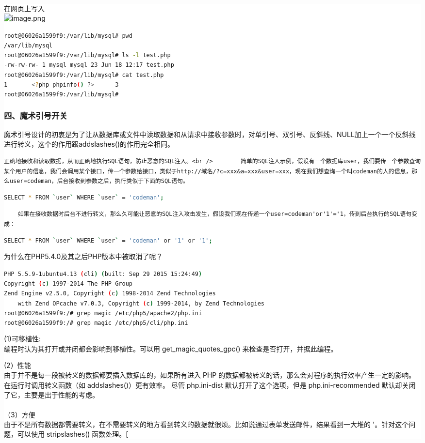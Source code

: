 在网页上写入<br />![image.png](https://cdn.nlark.com/yuque/0/2021/png/2476579/1623990955715-3aebcb0b-72d3-4f99-b80c-8d79361cb073.png#clientId=u036edfef-3b9a-4&from=paste&height=211&id=u179c3302&originHeight=422&originWidth=1407&originalType=binary&ratio=2&rotation=0&showTitle=false&size=344666&status=done&style=none&taskId=ufea85899-d531-48bb-9e49-56fa3f7f6f8&title=&width=703.5)
```bash
root@06026a1599f9:/var/lib/mysql# pwd
/var/lib/mysql
root@06026a1599f9:/var/lib/mysql# ls -l test.php
-rw-rw-rw- 1 mysql mysql 23 Jun 18 12:17 test.php
root@06026a1599f9:/var/lib/mysql# cat test.php
1       <?php phpinfo() ?>      3
root@06026a1599f9:/var/lib/mysql#

```
<a name="g5WM3"></a>
### 四、魔术引号开关
   魔术引号设计的初衷是为了让从数据库或文件中读取数据和从请求中接收参数时，对单引号、双引号、反斜线、NULL加上一个一个反斜线进行转义，这个的作用跟addslashes()的作用完全相同。

  	正确地接收和读取数据，从而正确地执行SQL语句，防止恶意的SQL注入。<br />        简单的SQL注入示例，假设有一个数据库user，我们要传一个参数查询某个用户的信息，我们会调用某个接口，传一个参数给接口，类似于http://域名/?c=xxx&a=xxx&user=xxx，现在我们想查询一个叫codeman的人的信息，那么user=codeman，后台接收到参数之后，执行类似于下面的SQL语句。
```bash
SELECT * FROM `user` WHERE `user` = 'codeman';
```
        如果在接收数据时后台不进行转义，那么久可能让恶意的SQL注入攻击发生，假设我们现在传递一个user=codeman'or'1'='1，传到后台执行的SQL语句变成：
```bash
SELECT * FROM `user` WHERE `user` = 'codeman' or '1' or '1';
```
 为什么在PHP5.4.0及其之后PHP版本中被取消了呢？  
```bash
PHP 5.5.9-1ubuntu4.13 (cli) (built: Sep 29 2015 15:24:49)
Copyright (c) 1997-2014 The PHP Group
Zend Engine v2.5.0, Copyright (c) 1998-2014 Zend Technologies
    with Zend OPcache v7.0.3, Copyright (c) 1999-2014, by Zend Technologies
root@06026a1599f9:/# grep magic /etc/php5/apache2/php.ini
root@06026a1599f9:/# grep magic /etc/php5/cli/php.ini
```
(1)可移植性:<br />编程时认为其打开或并闭都会影响到移植性。可以用 get_magic_quotes_gpc() 来检查是否打开，并据此编程。 

(2）性能<br />        由于并不是每一段被转义的数据都要插入数据库的，如果所有进入 PHP 的数据都被转义的话，那么会对程序的执行效率产生一定的影响。在运行时调用转义函数（如 addslashes()）更有效率。 尽管 php.ini-dist 默认打开了这个选项，但是 php.ini-recommended 默认却关闭了它，主要是出于性能的考虑。<br /> <br />（3）方便<br />由于不是所有数据都需要转义，在不需要转义的地方看到转义的数据就很烦。比如说通过表单发送邮件，结果看到一大堆的 '。针对这个问题，可以使用 stripslashes() 函数处理。[

